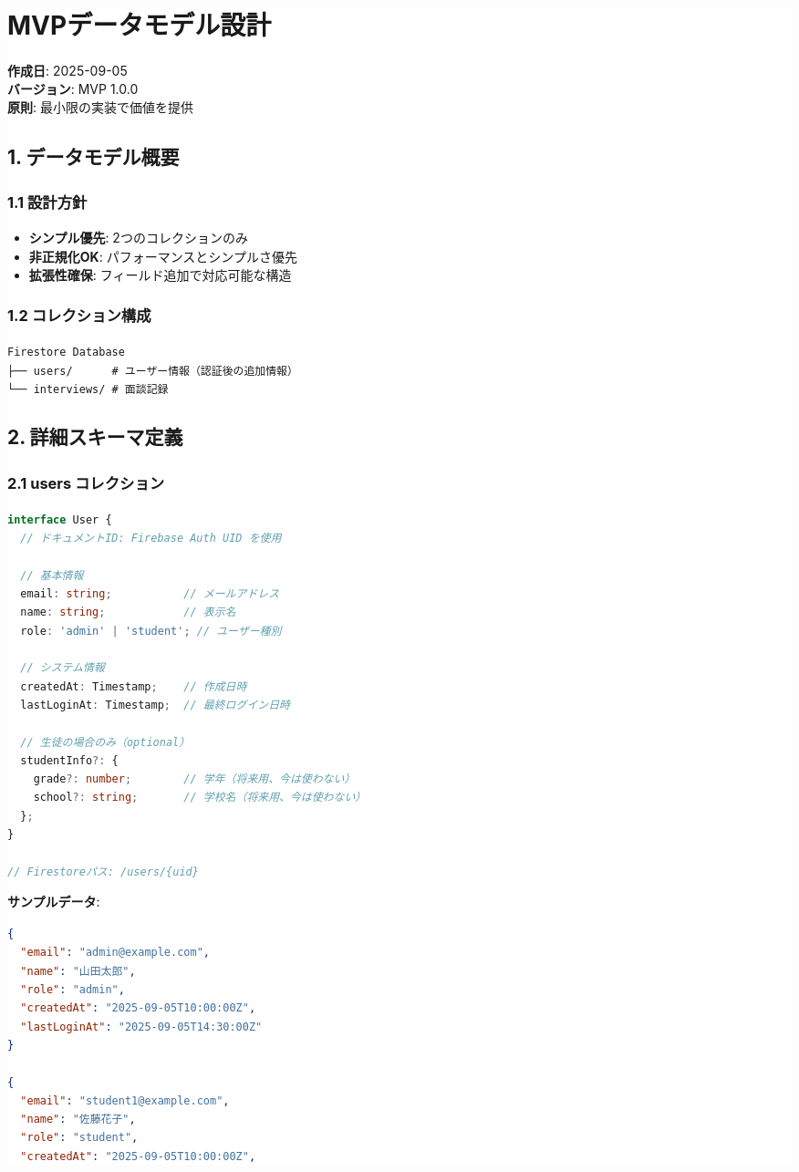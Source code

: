 # MVPデータモデル設計

**作成日**: 2025-09-05  
**バージョン**: MVP 1.0.0  
**原則**: 最小限の実装で価値を提供

## 1. データモデル概要

### 1.1 設計方針
- **シンプル優先**: 2つのコレクションのみ
- **非正規化OK**: パフォーマンスとシンプルさ優先
- **拡張性確保**: フィールド追加で対応可能な構造

### 1.2 コレクション構成
```
Firestore Database
├── users/      # ユーザー情報（認証後の追加情報）
└── interviews/ # 面談記録
```

## 2. 詳細スキーマ定義

### 2.1 users コレクション

```typescript
interface User {
  // ドキュメントID: Firebase Auth UID を使用
  
  // 基本情報
  email: string;           // メールアドレス
  name: string;            // 表示名
  role: 'admin' | 'student'; // ユーザー種別
  
  // システム情報
  createdAt: Timestamp;    // 作成日時
  lastLoginAt: Timestamp;  // 最終ログイン日時
  
  // 生徒の場合のみ（optional）
  studentInfo?: {
    grade?: number;        // 学年（将来用、今は使わない）
    school?: string;       // 学校名（将来用、今は使わない）
  };
}

// Firestoreパス: /users/{uid}
```

**サンプルデータ**:
```json
{
  "email": "admin@example.com",
  "name": "山田太郎",
  "role": "admin",
  "createdAt": "2025-09-05T10:00:00Z",
  "lastLoginAt": "2025-09-05T14:30:00Z"
}

{
  "email": "student1@example.com", 
  "name": "佐藤花子",
  "role": "student",
  "createdAt": "2025-09-05T10:00:00Z",
```